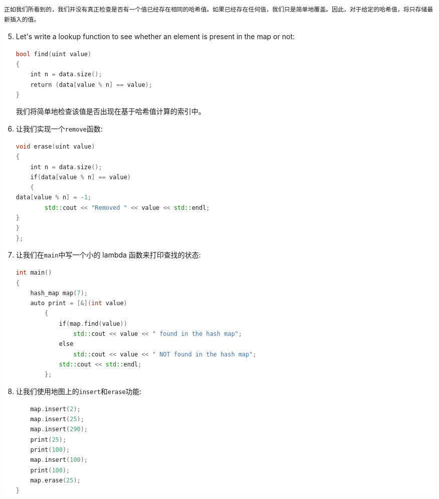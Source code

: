     正如我们所看到的，我们并没有真正检查是否有一个值已经存在相同的哈希值。如果已经存在任何值，我们只是简单地覆盖。因此，对于给定的哈希值，将只存储最新插入的值。

5.  Let's write a lookup function to see whether an element is present in the map or not:

    ```cpp
    bool find(uint value)
    {
        int n = data.size();
        return (data[value % n] == value);
    }
    ```

    我们将简单地检查该值是否出现在基于哈希值计算的索引中。

6.  让我们实现一个`remove`函数:

    ```cpp
    void erase(uint value)
    {
        int n = data.size();
        if(data[value % n] == value)
        {
    data[value % n] = -1;
            std::cout << "Removed " << value << std::endl;
    }
    }
    };
    ```

7.  让我们在`main`中写一个小的 lambda 函数来打印查找的状态:

    ```cpp
    int main()
    {
        hash_map map(7);
        auto print = [&](int value)
            {
                if(map.find(value))
                    std::cout << value << " found in the hash map";
                else
                    std::cout << value << " NOT found in the hash map";
                std::cout << std::endl;
            };
    ```

8.  让我们使用地图上的`insert`和`erase`功能:

    ```cpp
        map.insert(2);
        map.insert(25);
        map.insert(290);
        print(25);
        print(100);
        map.insert(100);
        print(100);
        map.erase(25);
    }
    ```
